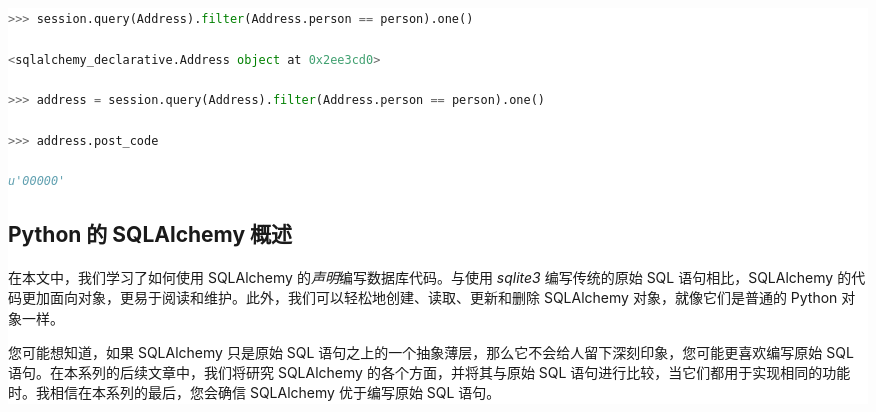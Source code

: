 ```py
>>> session.query(Address).filter(Address.person == person).one()

<sqlalchemy_declarative.Address object at 0x2ee3cd0>

>>> address = session.query(Address).filter(Address.person == person).one()

>>> address.post_code

u'00000'

```

## Python 的 SQLAlchemy 概述

在本文中，我们学习了如何使用 SQLAlchemy 的*声明*编写数据库代码。与使用 *sqlite3* 编写传统的原始 SQL 语句相比，SQLAlchemy 的代码更加面向对象，更易于阅读和维护。此外，我们可以轻松地创建、读取、更新和删除 SQLAlchemy 对象，就像它们是普通的 Python 对象一样。

您可能想知道，如果 SQLAlchemy 只是原始 SQL 语句之上的一个抽象薄层，那么它不会给人留下深刻印象，您可能更喜欢编写原始 SQL 语句。在本系列的后续文章中，我们将研究 SQLAlchemy 的各个方面，并将其与原始 SQL 语句进行比较，当它们都用于实现相同的功能时。我相信在本系列的最后，您会确信 SQLAlchemy 优于编写原始 SQL 语句。